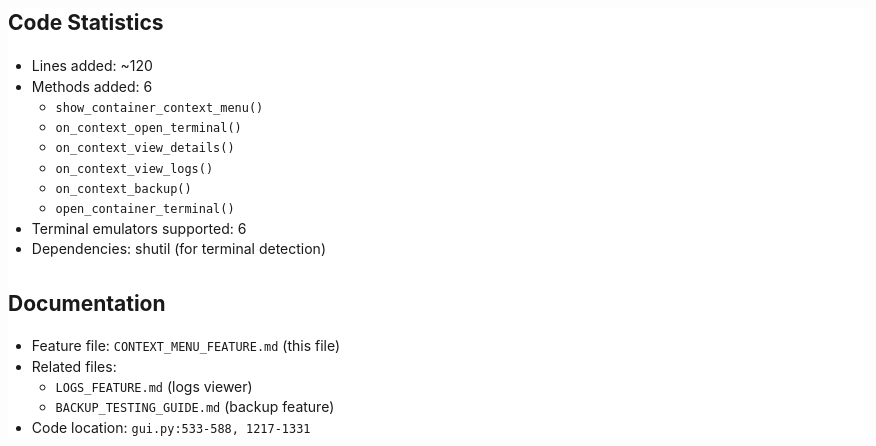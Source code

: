 ## Code Statistics

- Lines added: ~120
- Methods added: 6
  - `show_container_context_menu()`
  - `on_context_open_terminal()`
  - `on_context_view_details()`
  - `on_context_view_logs()`
  - `on_context_backup()`
  - `open_container_terminal()`
- Terminal emulators supported: 6
- Dependencies: shutil (for terminal detection)

## Documentation

- Feature file: `CONTEXT_MENU_FEATURE.md` (this file)
- Related files:
  - `LOGS_FEATURE.md` (logs viewer)
  - `BACKUP_TESTING_GUIDE.md` (backup feature)
- Code location: `gui.py:533-588, 1217-1331`
